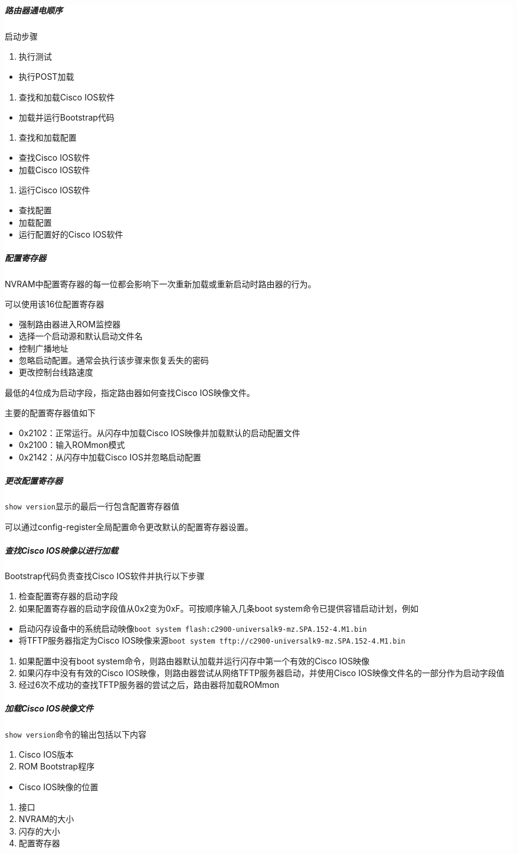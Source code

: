 ##### 路由器通电顺序
启动步骤
1. 执行测试
+ 执行POST加载
1. 查找和加载Cisco IOS软件
+ 加载并运行Bootstrap代码
1. 查找和加载配置
+ 查找Cisco IOS软件
+ 加载Cisco IOS软件
1. 运行Cisco IOS软件
+ 查找配置
+ 加载配置
+ 运行配置好的Cisco IOS软件

##### 配置寄存器
NVRAM中配置寄存器的每一位都会影响下一次重新加载或重新启动时路由器的行为。

可以使用该16位配置寄存器
+ 强制路由器进入ROM监控器
+ 选择一个启动源和默认启动文件名
+ 控制广播地址
+ 忽略启动配置。通常会执行该步骤来恢复丢失的密码
+ 更改控制台线路速度

最低的4位成为启动字段，指定路由器如何查找Cisco IOS映像文件。

主要的配置寄存器值如下
+ 0x2102：正常运行。从闪存中加载Cisco IOS映像并加载默认的启动配置文件
+ 0x2100：输入ROMmon模式
+ 0x2142：从闪存中加载Cisco IOS并忽略启动配置

##### 更改配置寄存器
`show version`显示的最后一行包含配置寄存器值

可以通过config-register全局配置命令更改默认的配置寄存器设置。

##### 查找Cisco IOS映像以进行加载
Bootstrap代码负责查找Cisco IOS软件并执行以下步骤
1. 检查配置寄存器的启动字段
1. 如果配置寄存器的启动字段值从0x2变为0xF。可按顺序输入几条boot system命令已提供容错启动计划，例如
+ 启动闪存设备中的系统启动映像`boot system flash:c2900-universalk9-mz.SPA.152-4.M1.bin`
+ 将TFTP服务器指定为Cisco IOS映像来源`boot system tftp://c2900-universalk9-mz.SPA.152-4.M1.bin`
1. 如果配置中没有boot system命令，则路由器默认加载并运行闪存中第一个有效的Cisco IOS映像
1. 如果闪存中没有有效的Cisco IOS映像，则路由器尝试从网络TFTP服务器启动，并使用Cisco IOS映像文件名的一部分作为启动字段值
1. 经过6次不成功的查找TFTP服务器的尝试之后，路由器将加载ROMmon

##### 加载Cisco IOS映像文件
`show version`命令的输出包括以下内容
1. Cisco IOS版本
1. ROM Bootstrap程序
+ Cisco IOS映像的位置
1. 接口
1. NVRAM的大小
1. 闪存的大小
1. 配置寄存器
